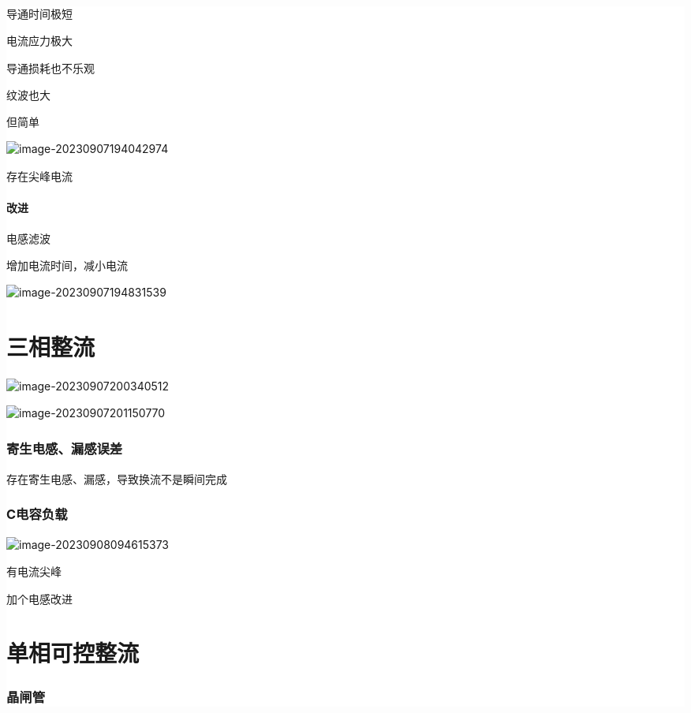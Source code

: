 导通时间极短

电流应力极大

导通损耗也不乐观

纹波也大

但简单 

![image-20230907194042974](https://raw.githubusercontent.com/mjjjh/NoteImage/main/image/电子电子/电力电子202309071940170.png)

存在尖峰电流



#### 改进

电感滤波

增加电流时间，减小电流

![image-20230907194831539](https://raw.githubusercontent.com/mjjjh/NoteImage/main/image/%E7%94%B5%E5%AD%90%E7%94%B5%E5%AD%90/%E7%94%B5%E5%8A%9B%E7%94%B5%E5%AD%90202309071948768.png)





# 三相整流

 ![image-20230907200340512](https://raw.githubusercontent.com/mjjjh/NoteImage/main/image/%E7%94%B5%E5%AD%90%E7%94%B5%E5%AD%90/%E7%94%B5%E5%8A%9B%E7%94%B5%E5%AD%90202309072003733.png)

 ![image-20230907201150770](https://raw.githubusercontent.com/mjjjh/NoteImage/main/image/%E7%94%B5%E5%AD%90%E7%94%B5%E5%AD%90/%E7%94%B5%E5%8A%9B%E7%94%B5%E5%AD%90202309072011999.png)



### 寄生电感、漏感误差

存在寄生电感、漏感，导致换流不是瞬间完成



### C电容负载

![image-20230908094615373](https://raw.githubusercontent.com/mjjjh/NoteImage/main/image/%E7%94%B5%E5%AD%90%E7%94%B5%E5%AD%90/%E7%94%B5%E5%8A%9B%E7%94%B5%E5%AD%90202309080946657.png)

有电流尖峰

加个电感改进







# 单相可控整流

### 晶闸管
